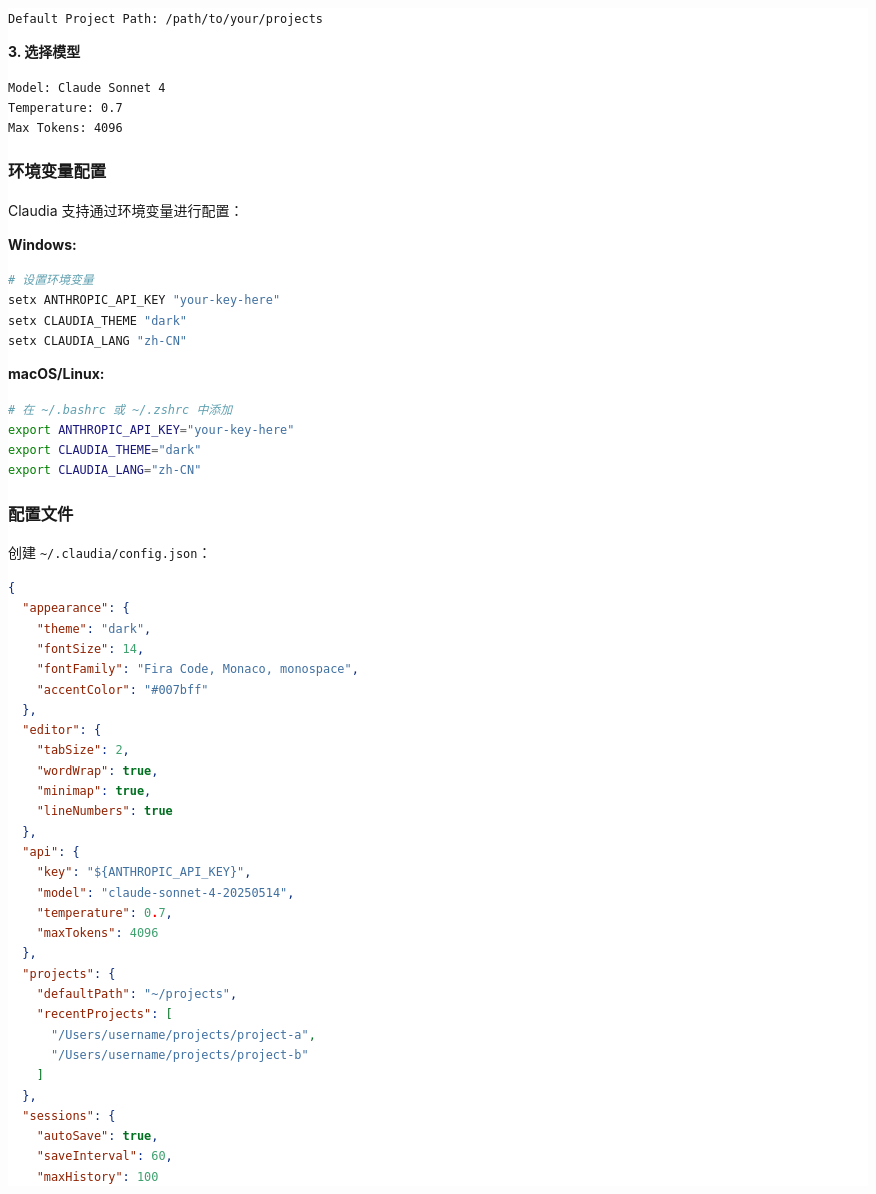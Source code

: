 ```
Default Project Path: /path/to/your/projects
```

**3. 选择模型**

```
Model: Claude Sonnet 4
Temperature: 0.7
Max Tokens: 4096
```

### 环境变量配置

Claudia 支持通过环境变量进行配置：

**Windows:**

```powershell
# 设置环境变量
setx ANTHROPIC_API_KEY "your-key-here"
setx CLAUDIA_THEME "dark"
setx CLAUDIA_LANG "zh-CN"
```

**macOS/Linux:**

```bash
# 在 ~/.bashrc 或 ~/.zshrc 中添加
export ANTHROPIC_API_KEY="your-key-here"
export CLAUDIA_THEME="dark"
export CLAUDIA_LANG="zh-CN"
```

### 配置文件

创建 `~/.claudia/config.json`：

```json
{
  "appearance": {
    "theme": "dark",
    "fontSize": 14,
    "fontFamily": "Fira Code, Monaco, monospace",
    "accentColor": "#007bff"
  },
  "editor": {
    "tabSize": 2,
    "wordWrap": true,
    "minimap": true,
    "lineNumbers": true
  },
  "api": {
    "key": "${ANTHROPIC_API_KEY}",
    "model": "claude-sonnet-4-20250514",
    "temperature": 0.7,
    "maxTokens": 4096
  },
  "projects": {
    "defaultPath": "~/projects",
    "recentProjects": [
      "/Users/username/projects/project-a",
      "/Users/username/projects/project-b"
    ]
  },
  "sessions": {
    "autoSave": true,
    "saveInterval": 60,
    "maxHistory": 100
```